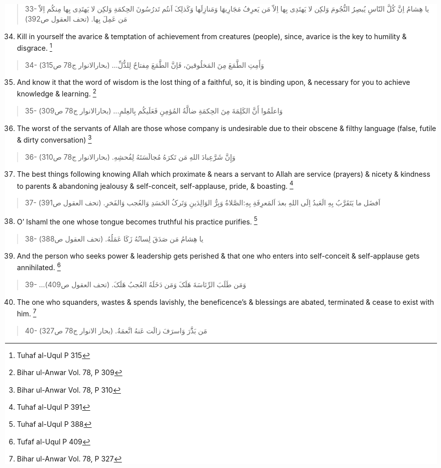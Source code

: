 > 33- يا هِشامُ اِنَّ کُلَّ النّاسِ يُبصِرُ النُّجُومَ وَلکِن لا
> يَهتَدِی بِها اِلاّ مَن يَعرِفُ مَجَارِيهَا وَمَنازِلَها وَکَذلِکَ
> اَنتُم تَدرُسُونَ الحِکمَةِ وَلکِن لا يَهتَدِی بِها مِنکُم اِلاّ مَن
> عَمِلَ بِها. (تحف العقول ص392)

34. Kill in yourself the avarice & temptation of achievement from
creatures (people), since, avarice is the key to humility & disgrace.
[^32]

> 34- وَأَمِتِ الطَّمَعَ مِنَ المَخلُوقينَ، فَإنَّ الطَّمَعَ مِفتاحٌ
> لِلذُّلِّ... (بحارالانوار ج78 ص315)

35. And know it that the word of wisdom is the lost thing of a faithful,
so, it is binding upon, & necessary for you to achieve knowledge &
learning. [^33]

> 35- وَاعلَمُوا أَنَّ الکَلِمَةَ مِنَ الحِکمَةِ ضالَّةُ المُؤمِنِ
> فَعَلَيکُم بِالعِلمِ... (بحارالانوار ج78 ص309)

36. The worst of the servants of Allah are those whose company is
undesirable due to their obscene & filthy language (false, futile &
dirty conversation) [^34]

> 36- وَإِنَّ شَرَّعِبادَ اللهِ مَن تَکرَهُ مُجالَسَتَهُ لِفُحشِهِ.
> (بحارالانوار ج78 ص310)

37. The best things following knowing Allah which proximate & nears a
servant to Allah are service (prayers) & nicety & kindness to parents &
abandoning jealousy & self-conceit, self-applause, pride, & boasting.
[^35]

> 37- اَفضَل ما يَتَقَرَّبُ بِهِ الَعَبدُ اِلَی اللهِ بعدَ اَلمَعرِفَةِ
> بِهِ:الصَّلاةُ وَبِرُّ الوَالِدَينِ وَتَرکُ الحَسَدِ وَالعُجب
> وَالفَخرِ. (تحف العقول ص391)

38. O’ Ishaml the one whose tongue becomes truthful his practice
purifies. [^36]

> 38- يا هِشامُ مَن صَدَقَ لِسانُهُ زَکَا عَمَلُهُ. (تحف العقول ص388)

39. And the person who seeks power & leadership gets perished & that one
who enters into self-conceit & self-applause gets annihilated. [^37]

> 39- ...وَمَن طَلَبَ الرِّئاسَةَ هَلَکَ وَمَن دَخَلَهُ العُجبُ هَلَکَ.
> (تحف العقول ص409)

40. The one who squanders, wastes & spends lavishly, the beneficence’s &
blessings are abated, terminated & cease to exist with him. [^38]

> 40- مَن بَذََّرَ وَاسرَفَ زالَت عَنهُ انَّعمَةُ. (بحار الانوار ج78
> ص327)

[^1]: Ayan ush-Shia (the modem print) Vol. 2. P 9

[^2]: Bihar ul-Anwar Vol. 1. P 137

[^3]: Tuhful-Aqool P 386

[^4]: Bihar ul-Anwar Vol. 78. P 321

[^5]: Tuhful-Aqool. P 409

[^6]: Tuhful-Aqool. P 395

[^7]: Bihar ul-Anwar Vol. 78, P 315

[^8]: Tuhfool Aqool, P .389

[^9]: Tuhful-Aqool, P .390

[^10]: Tuhful-Aqool, P .395. Bihar ul-Anwar Vol. 78, P .310


[^11]: Bihar ul-Anwar Vol. 78, P .3.3.3
[^12]: Bihar ul-Anwar Vol. 78, P .327
[^13]: Tuhful-Aqool, P 386)
[^14]: Tuhful-Aqool, P 386
[^15]: Bihar ul-Anwar Vol. 78, P 329
[^16]: Tuhful-Aqool, P 396
[^17]: Tuhful-Aqool, P 386
[^18]: Tuhaf al-Uqul, P 392
[^19]: Tuhaf al-Uqul P 387
[^20]: Bihar ul-Anwar Vol. 78, P 315
[^21]: Wasail ul-Shia, Vol. 11, P 289)
[^22]: Tuhaf al-Uqul P 396
[^23]: Tuhaf al-Uqul P 410
[^24]: Tuhaf al-Uqul P 387
[^25]: Bihar ul-Anwar Vol. 78, P 310
[^26]: Bihar ul-Anwar Vol. 78. P 301
[^27]: Bihar ul-Anwar Vol. 78. P 332
[^28]: Bihar ul-Anwar Vol. 78, P 319
[^29]: Usool e Kafi. Vol. 1, P 18
[^30]: Bihar ul-Anwar Vol. 78, P 320
[^31]: Tuhaf al-Uqul P 392
[^32]: Tuhaf al-Uqul P 315
[^33]: Bihar ul-Anwar Vol. 78, P 309
[^34]: Bihar ul-Anwar Vol. 78, P 310
[^35]: Tuhaf al-Uqul P 391
[^36]: Tuhaf al-Uqul P 388
[^37]: Tufaf al-Uqul P 409
[^38]: Bihar ul-Anwar Vol. 78, P 327